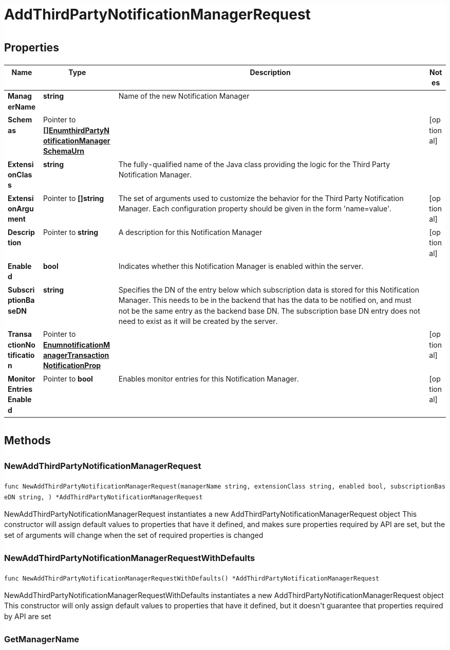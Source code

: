# AddThirdPartyNotificationManagerRequest

## Properties

Name | Type | Description | Notes
------------ | ------------- | ------------- | -------------
**ManagerName** | **string** | Name of the new Notification Manager | 
**Schemas** | Pointer to [**[]EnumthirdPartyNotificationManagerSchemaUrn**](EnumthirdPartyNotificationManagerSchemaUrn.md) |  | [optional] 
**ExtensionClass** | **string** | The fully-qualified name of the Java class providing the logic for the Third Party Notification Manager. | 
**ExtensionArgument** | Pointer to **[]string** | The set of arguments used to customize the behavior for the Third Party Notification Manager. Each configuration property should be given in the form &#39;name&#x3D;value&#39;. | [optional] 
**Description** | Pointer to **string** | A description for this Notification Manager | [optional] 
**Enabled** | **bool** | Indicates whether this Notification Manager is enabled within the server. | 
**SubscriptionBaseDN** | **string** | Specifies the DN of the entry below which subscription data is stored for this Notification Manager. This needs to be in the backend that has the data to be notified on, and must not be the same entry as the backend base DN. The subscription base DN entry does not need to exist as it will be created by the server. | 
**TransactionNotification** | Pointer to [**EnumnotificationManagerTransactionNotificationProp**](EnumnotificationManagerTransactionNotificationProp.md) |  | [optional] 
**MonitorEntriesEnabled** | Pointer to **bool** | Enables monitor entries for this Notification Manager. | [optional] 

## Methods

### NewAddThirdPartyNotificationManagerRequest

`func NewAddThirdPartyNotificationManagerRequest(managerName string, extensionClass string, enabled bool, subscriptionBaseDN string, ) *AddThirdPartyNotificationManagerRequest`

NewAddThirdPartyNotificationManagerRequest instantiates a new AddThirdPartyNotificationManagerRequest object
This constructor will assign default values to properties that have it defined,
and makes sure properties required by API are set, but the set of arguments
will change when the set of required properties is changed

### NewAddThirdPartyNotificationManagerRequestWithDefaults

`func NewAddThirdPartyNotificationManagerRequestWithDefaults() *AddThirdPartyNotificationManagerRequest`

NewAddThirdPartyNotificationManagerRequestWithDefaults instantiates a new AddThirdPartyNotificationManagerRequest object
This constructor will only assign default values to properties that have it defined,
but it doesn't guarantee that properties required by API are set

### GetManagerName

